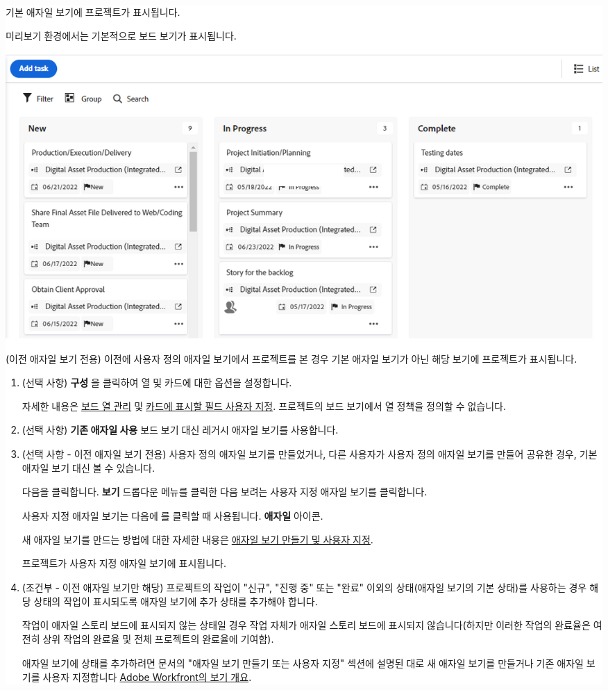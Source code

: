    기본 애자일 보기에 프로젝트가 표시됩니다.

   <span class="preview">미리보기 환경에서는 기본적으로 보드 보기가 표시됩니다.</span>

   ![프로젝트 게시판 보기](assets/project-agile-board-view.png)

   (이전 애자일 보기 전용) 이전에 사용자 정의 애자일 보기에서 프로젝트를 본 경우 기본 애자일 보기가 아닌 해당 보기에 프로젝트가 표시됩니다.

1. <span class="preview">(선택 사항) **구성** 을 클릭하여 열 및 카드에 대한 옵션을 설정합니다.</span>

   <span class="preview">자세한 내용은 [보드 열 관리](/help/quicksilver/agile/get-started-with-boards/manage-board-columns.md) 및 [카드에 표시할 필드 사용자 지정](/help/quicksilver/agile/get-started-with-boards/customize-fields-on-card.md). 프로젝트의 보드 보기에서 열 정책을 정의할 수 없습니다.</span>

1. <span class="preview">(선택 사항) **기존 애자일 사용** 보드 보기 대신 레거시 애자일 보기를 사용합니다.</span>

1. (선택 사항 - 이전 애자일 보기 전용) 사용자 정의 애자일 보기를 만들었거나, 다른 사용자가 사용자 정의 애자일 보기를 만들어 공유한 경우, 기본 애자일 보기 대신 볼 수 있습니다.

   다음을 클릭합니다. **보기** 드롭다운 메뉴를 클릭한 다음 보려는 사용자 지정 애자일 보기를 클릭합니다.

   사용자 지정 애자일 보기는 다음에 를 클릭할 때 사용됩니다. **애자일** 아이콘.

   새 애자일 보기를 만드는 방법에 대한 자세한 내용은 [애자일 보기 만들기 및 사용자 지정](#create-and-customize-agile-views).

   프로젝트가 사용자 지정 애자일 보기에 표시됩니다.

1. (조건부 - 이전 애자일 보기만 해당) 프로젝트의 작업이 &quot;신규&quot;, &quot;진행 중&quot; 또는 &quot;완료&quot; 이외의 상태(애자일 보기의 기본 상태)를 사용하는 경우 해당 상태의 작업이 표시되도록 애자일 보기에 추가 상태를 추가해야 합니다.

   작업이 애자일 스토리 보드에 표시되지 않는 상태일 경우 작업 자체가 애자일 스토리 보드에 표시되지 않습니다(하지만 이러한 작업의 완료율은 여전히 상위 작업의 완료율 및 전체 프로젝트의 완료율에 기여함).

   애자일 보기에 상태를 추가하려면 문서의 &quot;애자일 보기 만들기 또는 사용자 지정&quot; 섹션에 설명된 대로 새 애자일 보기를 만들거나 기존 애자일 보기를 사용자 지정합니다 [Adobe Workfront의 보기 개요](../../../reports-and-dashboards/reports/reporting-elements/views-overview.md).
